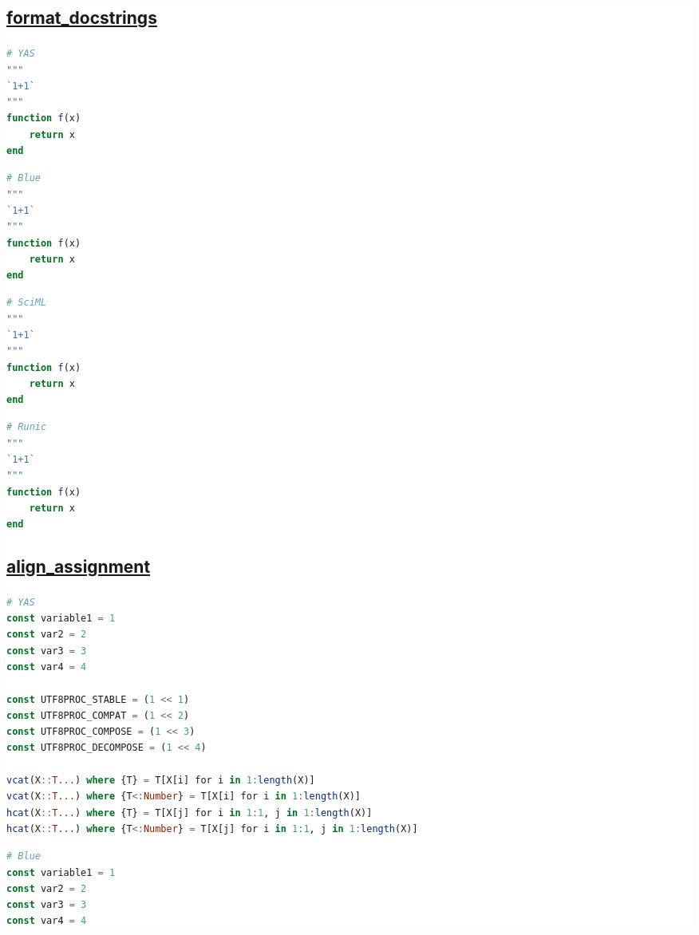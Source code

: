## [format_docstrings](https://domluna.github.io/JuliaFormatter.jl/v2.1/#format_docstrings)
```julia
# YAS
"""
`1+1`
"""
function f(x)
    return x
end
```
```julia
# Blue
"""
`1+1`
"""
function f(x)
    return x
end
```
```julia
# SciML
"""
`1+1`
"""
function f(x)
    return x
end
```
```julia
# Runic
"""
`1+1`
"""
function f(x)
    return x
end
```

## [align_assignment](https://domluna.github.io/JuliaFormatter.jl/v2.1/custom_alignment/#align_assignment)
```julia
# YAS
const variable1 = 1
const var2 = 2
const var3 = 3
const var4 = 4

const UTF8PROC_STABLE = (1 << 1)
const UTF8PROC_COMPAT = (1 << 2)
const UTF8PROC_COMPOSE = (1 << 3)
const UTF8PROC_DECOMPOSE = (1 << 4)

vcat(X::T...) where {T} = T[X[i] for i in 1:length(X)]
vcat(X::T...) where {T<:Number} = T[X[i] for i in 1:length(X)]
hcat(X::T...) where {T} = T[X[j] for i in 1:1, j in 1:length(X)]
hcat(X::T...) where {T<:Number} = T[X[j] for i in 1:1, j in 1:length(X)]
```
```julia
# Blue
const variable1 = 1
const var2 = 2
const var3 = 3
const var4 = 4
```